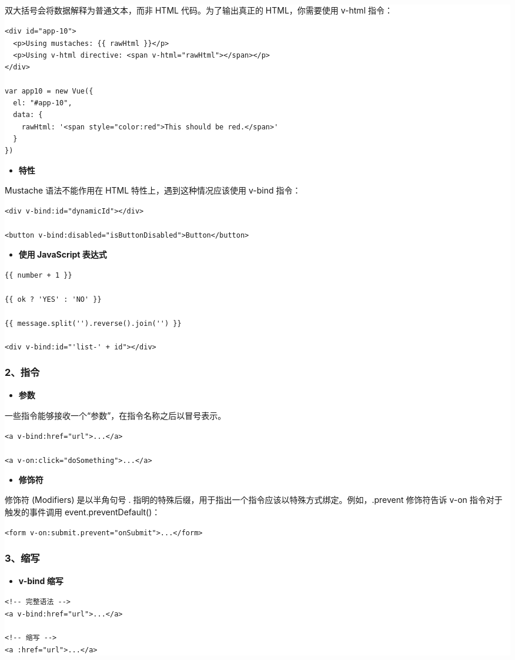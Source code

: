 双大括号会将数据解释为普通文本，而非 HTML 代码。为了输出真正的 HTML，你需要使用 v-html 指令：
```
<div id="app-10">
  <p>Using mustaches: {{ rawHtml }}</p>
  <p>Using v-html directive: <span v-html="rawHtml"></span></p>
</div>

var app10 = new Vue({
  el: "#app-10",
  data: {
    rawHtml: '<span style="color:red">This should be red.</span>'
  }
})
```

- **特性**

Mustache 语法不能作用在 HTML 特性上，遇到这种情况应该使用 v-bind 指令：
```
<div v-bind:id="dynamicId"></div>

<button v-bind:disabled="isButtonDisabled">Button</button>
```

- **使用 JavaScript 表达式**
```
{{ number + 1 }}

{{ ok ? 'YES' : 'NO' }}

{{ message.split('').reverse().join('') }}

<div v-bind:id="'list-' + id"></div>
```
### 2、指令

- **参数**

一些指令能够接收一个“参数”，在指令名称之后以冒号表示。
```
<a v-bind:href="url">...</a>

<a v-on:click="doSomething">...</a>
```

- **修饰符**

修饰符 (Modifiers) 是以半角句号 . 指明的特殊后缀，用于指出一个指令应该以特殊方式绑定。例如，.prevent 修饰符告诉 v-on 指令对于触发的事件调用 event.preventDefault()：
```
<form v-on:submit.prevent="onSubmit">...</form>
```

### 3、缩写
- **v-bind 缩写**
```
<!-- 完整语法 -->
<a v-bind:href="url">...</a>

<!-- 缩写 -->
<a :href="url">...</a>
```
